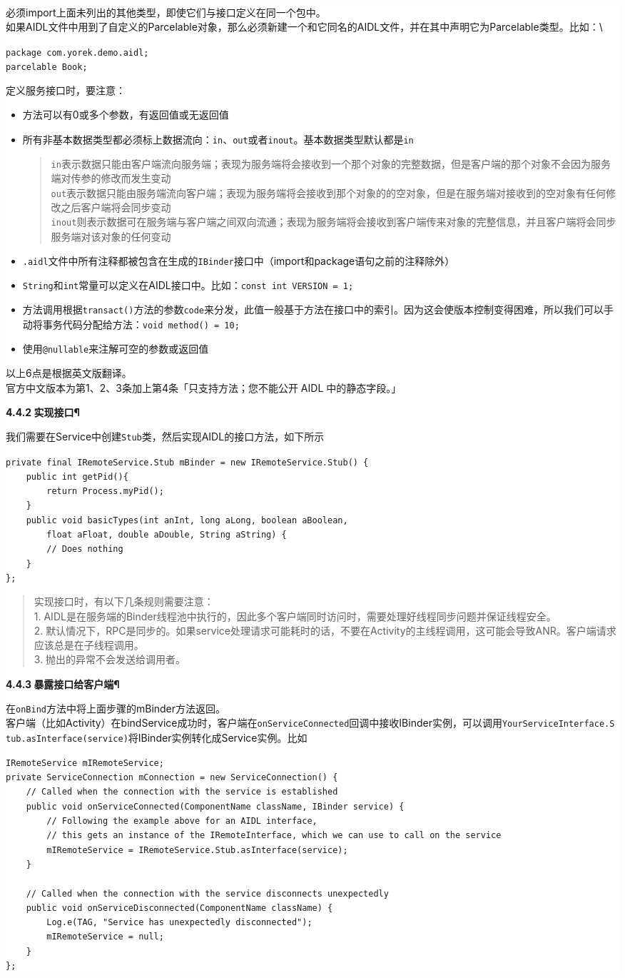 必须import上面未列出的其他类型，即使它们与接口定义在同一个包中。\
如果AIDL文件中用到了自定义的Parcelable对象，那么必须新建一个和它同名的AIDL文件，并在其中声明它为Parcelable类型。比如：\


```
package com.yorek.demo.aidl;   
parcelable Book;
```

定义服务接口时，要注意：

* 方法可以有0或多个参数，有返回值或无返回值
*   所有非基本数据类型都必须标上数据流向：`in`、`out`或者`inout`。基本数据类型默认都是`in`

    > `in`表示数据只能由客户端流向服务端；表现为服务端将会接收到一个那个对象的完整数据，但是客户端的那个对象不会因为服务端对传参的修改而发生变动\
    > `out`表示数据只能由服务端流向客户端；表现为服务端将会接收到那个对象的的空对象，但是在服务端对接收到的空对象有任何修改之后客户端将会同步变动\
    > `inout`则表示数据可在服务端与客户端之间双向流通；表现为服务端将会接收到客户端传来对象的完整信息，并且客户端将会同步服务端对该对象的任何变动
* `.aidl`文件中所有注释都被包含在生成的`IBinder`接口中（import和package语句之前的注释除外）
* `String`和`int`常量可以定义在AIDL接口中。比如：`const int VERSION = 1;`
* 方法调用根据`transact()`方法的参数`code`来分发，此值一般基于方法在接口中的索引。因为这会使版本控制变得困难，所以我们可以手动将事务代码分配给方法：`void method() = 10;`
* 使用`@nullable`来注解可空的参数或返回值

以上6点是根据英文版翻译。\
官方中文版本为第1、2、3条加上第4条「只支持方法；您不能公开 AIDL 中的静态字段。」

**4.4.2 实现接口¶**

我们需要在Service中创建`Stub`类，然后实现AIDL的接口方法，如下所示

```
private final IRemoteService.Stub mBinder = new IRemoteService.Stub() {
    public int getPid(){
        return Process.myPid();
    }
    public void basicTypes(int anInt, long aLong, boolean aBoolean,
        float aFloat, double aDouble, String aString) {
        // Does nothing
    }
};
```

> 实现接口时，有以下几条规则需要注意：\
> 1\. AIDL是在服务端的Binder线程池中执行的，因此多个客户端同时访问时，需要处理好线程同步问题并保证线程安全。\
> 2\. 默认情况下，RPC是同步的。如果service处理请求可能耗时的话，不要在Activity的主线程调用，这可能会导致ANR。客户端请求应该总是在子线程调用。\
> 3\. 抛出的异常不会发送给调用者。

**4.4.3 暴露接口给客户端¶**

在`onBind`方法中将上面步骤的mBinder方法返回。\
客户端（比如Activity）在bindService成功时，客户端在`onServiceConnected`回调中接收IBinder实例，可以调用`YourServiceInterface.Stub.asInterface(service)`将IBinder实例转化成Service实例。比如

```
IRemoteService mIRemoteService;
private ServiceConnection mConnection = new ServiceConnection() {
    // Called when the connection with the service is established
    public void onServiceConnected(ComponentName className, IBinder service) {
        // Following the example above for an AIDL interface,
        // this gets an instance of the IRemoteInterface, which we can use to call on the service
        mIRemoteService = IRemoteService.Stub.asInterface(service);
    }

    // Called when the connection with the service disconnects unexpectedly
    public void onServiceDisconnected(ComponentName className) {
        Log.e(TAG, "Service has unexpectedly disconnected");
        mIRemoteService = null;
    }
};
```
